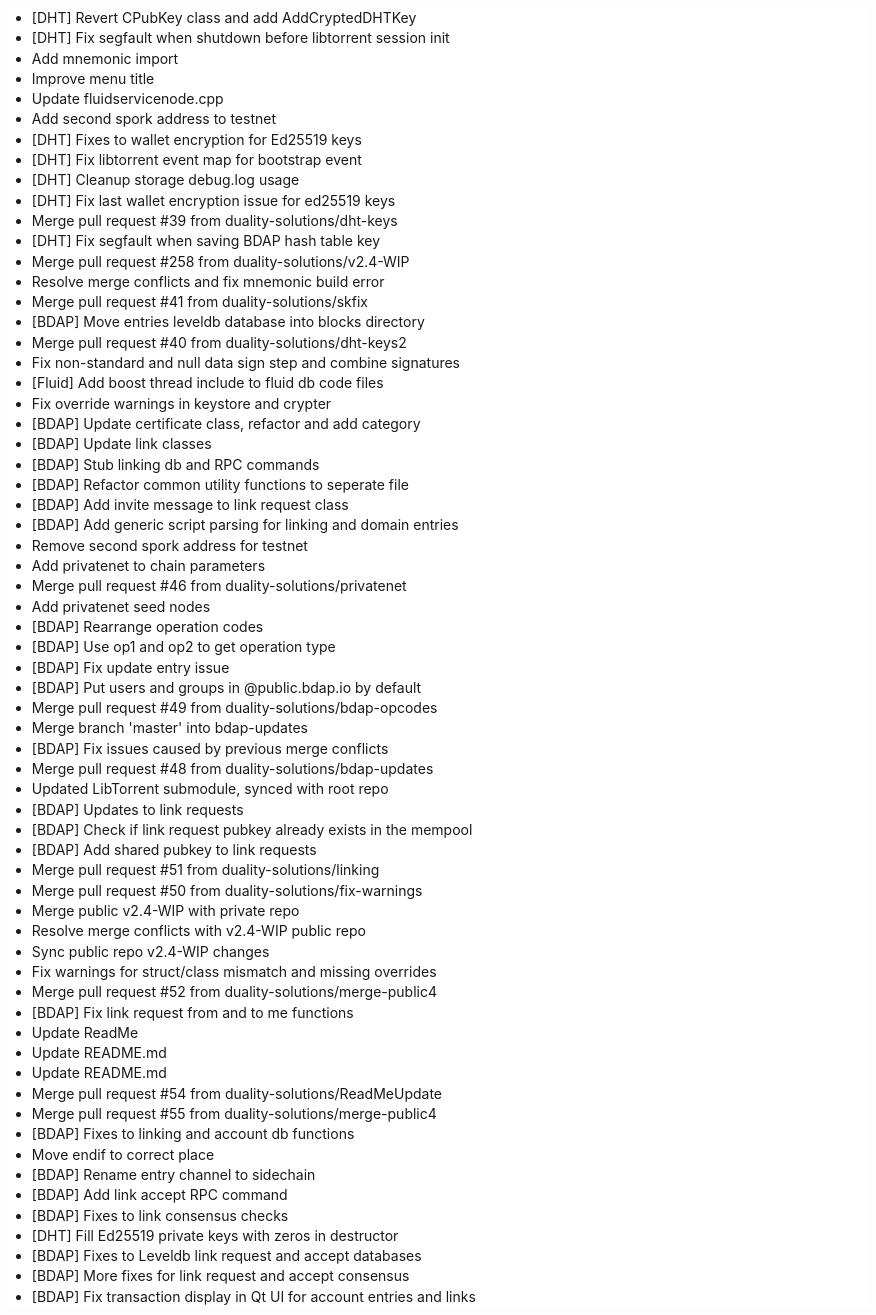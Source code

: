 * [DHT] Revert CPubKey class and add AddCryptedDHTKey
* [DHT] Fix segfault when shutdown before libtorrent session init
* Add mnemonic import
* Improve menu title
* Update fluidservicenode.cpp
* Add second spork address to testnet
* [DHT] Fixes to wallet encryption for Ed25519 keys
* [DHT] Fix libtorrent event map for bootstrap event
* [DHT] Cleanup storage debug.log usage
* [DHT] Fix last wallet encryption issue for ed25519 keys
* Merge pull request #39 from duality-solutions/dht-keys
* [DHT] Fix segfault when saving BDAP hash table key
* Merge pull request #258 from duality-solutions/v2.4-WIP
* Resolve merge conflicts and fix mnemonic build error
* Merge pull request #41 from duality-solutions/skfix
* [BDAP] Move entries leveldb database into blocks directory
* Merge pull request #40 from duality-solutions/dht-keys2
* Fix non-standard and null data sign step and combine signatures
* [Fluid] Add boost thread include to fluid db code files
* Fix override warnings in keystore and crypter
* [BDAP] Update certificate class, refactor and add category
* [BDAP] Update link classes
* [BDAP] Stub linking db and RPC commands
* [BDAP] Refactor common utility functions to seperate file
* [BDAP] Add invite message to link request class
* [BDAP] Add generic script parsing for linking and domain entries
* Remove second spork address for testnet
* Add privatenet to chain parameters
* Merge pull request #46 from duality-solutions/privatenet
* Add privatenet seed nodes
* [BDAP] Rearrange operation codes
* [BDAP] Use op1 and op2 to get operation type
* [BDAP] Fix update entry issue
* [BDAP] Put users and groups in @public.bdap.io by default
* Merge pull request #49 from duality-solutions/bdap-opcodes
* Merge branch 'master' into bdap-updates
* [BDAP] Fix issues caused by previous merge conflicts
* Merge pull request #48 from duality-solutions/bdap-updates
* Updated LibTorrent submodule, synced with root repo
* [BDAP] Updates to link requests
* [BDAP] Check if link request pubkey already exists in the mempool
* [BDAP] Add shared pubkey to link requests
* Merge pull request #51 from duality-solutions/linking
* Merge pull request #50 from duality-solutions/fix-warnings
* Merge public v2.4-WIP with private repo
* Resolve merge conflicts with v2.4-WIP public repo
* Sync public repo v2.4-WIP changes
* Fix warnings for struct/class mismatch and missing overrides
* Merge pull request #52 from duality-solutions/merge-public4
* [BDAP] Fix link request from and to me functions
* Update ReadMe
* Update README.md
* Update README.md
* Merge pull request #54 from duality-solutions/ReadMeUpdate
* Merge pull request #55 from duality-solutions/merge-public4
* [BDAP] Fixes to linking and account db functions
* Move endif to correct place
* [BDAP] Rename entry channel to sidechain
* [BDAP] Add link accept RPC command
* [BDAP] Fixes to link consensus checks
* [DHT] Fill Ed25519 private keys with zeros in destructor
* [BDAP] Fixes to Leveldb link request and accept databases
* [BDAP] More fixes for link request and accept consensus
* [BDAP] Fix transaction display in Qt UI for account entries and links